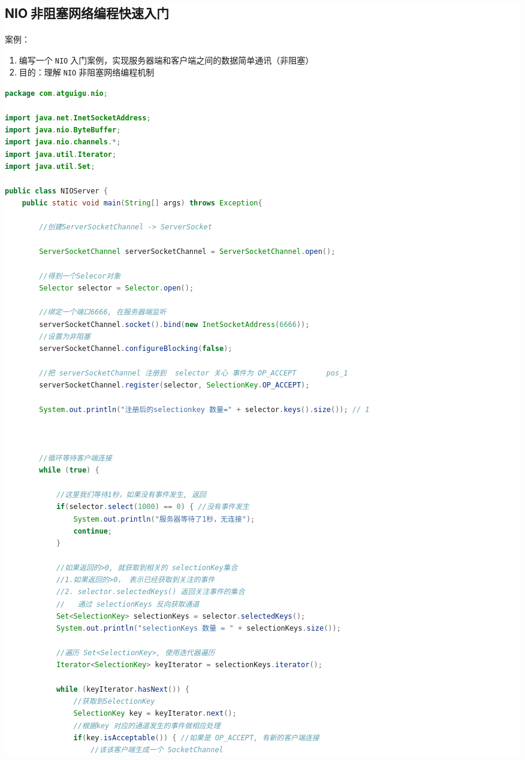 ## NIO 非阻塞网络编程快速入门

案例：

1. 编写一个 `NIO` 入门案例，实现服务器端和客户端之间的数据简单通讯（非阻塞）
2. 目的：理解 `NIO` 非阻塞网络编程机制



```java
package com.atguigu.nio;

import java.net.InetSocketAddress;
import java.nio.ByteBuffer;
import java.nio.channels.*;
import java.util.Iterator;
import java.util.Set;

public class NIOServer {
    public static void main(String[] args) throws Exception{

        //创建ServerSocketChannel -> ServerSocket

        ServerSocketChannel serverSocketChannel = ServerSocketChannel.open();

        //得到一个Selecor对象
        Selector selector = Selector.open();

        //绑定一个端口6666, 在服务器端监听
        serverSocketChannel.socket().bind(new InetSocketAddress(6666));
        //设置为非阻塞
        serverSocketChannel.configureBlocking(false);

        //把 serverSocketChannel 注册到  selector 关心 事件为 OP_ACCEPT       pos_1
        serverSocketChannel.register(selector, SelectionKey.OP_ACCEPT);

        System.out.println("注册后的selectionkey 数量=" + selector.keys().size()); // 1



        //循环等待客户端连接
        while (true) {

            //这里我们等待1秒，如果没有事件发生, 返回
            if(selector.select(1000) == 0) { //没有事件发生
                System.out.println("服务器等待了1秒，无连接");
                continue;
            }

            //如果返回的>0, 就获取到相关的 selectionKey集合
            //1.如果返回的>0， 表示已经获取到关注的事件
            //2. selector.selectedKeys() 返回关注事件的集合
            //   通过 selectionKeys 反向获取通道
            Set<SelectionKey> selectionKeys = selector.selectedKeys();
            System.out.println("selectionKeys 数量 = " + selectionKeys.size());

            //遍历 Set<SelectionKey>, 使用迭代器遍历
            Iterator<SelectionKey> keyIterator = selectionKeys.iterator();

            while (keyIterator.hasNext()) {
                //获取到SelectionKey
                SelectionKey key = keyIterator.next();
                //根据key 对应的通道发生的事件做相应处理
                if(key.isAcceptable()) { //如果是 OP_ACCEPT, 有新的客户端连接
                    //该该客户端生成一个 SocketChannel
```